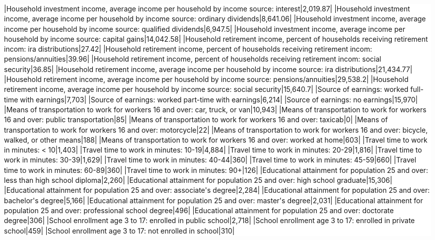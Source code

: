 |Household investment income, average income per household by income source: interest|2,019.87|
|Household investment income, average income per household by income source: ordinary dividends|8,641.06|
|Household investment income, average income per household by income source: qualified dividends|6,947.5|
|Household investment income, average income per household by income source: capital gains|14,042.58|
|Household retirement income, percent of households receiving retirement incom: ira distributions|27.42|
|Household retirement income, percent of households receiving retirement incom: pensions/annuities|39.96|
|Household retirement income, percent of households receiving retirement incom: social security|36.85|
|Household retirement income, average income per household by income source: ira distributions|21,434.77|
|Household retirement income, average income per household by income source: pensions/annuities|29,538.2|
|Household retirement income, average income per household by income source: social security|15,640.7|
|Source of earnings: worked full-time with earnings|7,703|
|Source of earnings: worked part-time with earnings|6,214|
|Source of earnings: no earnings|15,970|
|Means of transportation to work for workers 16 and over: car, truck, or van|10,943|
|Means of transportation to work for workers 16 and over: public transportation|85|
|Means of transportation to work for workers 16 and over: taxicab|0|
|Means of transportation to work for workers 16 and over: motorcycle|22|
|Means of transportation to work for workers 16 and over: bicycle, walked, or other means|188|
|Means of transportation to work for workers 16 and over: worked at home|603|
|Travel time to work in minutes: < 10|1,403|
|Travel time to work in minutes: 10-19|4,884|
|Travel time to work in minutes: 20-29|1,816|
|Travel time to work in minutes: 30-39|1,629|
|Travel time to work in minutes: 40-44|360|
|Travel time to work in minutes: 45-59|660|
|Travel time to work in minutes: 60-89|360|
|Travel time to work in minutes: 90+|126|
|Educational attainment for population 25 and over: less than high school diploma|2,260|
|Educational attainment for population 25 and over: high school graduate|15,306|
|Educational attainment for population 25 and over: associate's degree|2,284|
|Educational attainment for population 25 and over: bachelor's degree|5,166|
|Educational attainment for population 25 and over: master's degree|2,031|
|Educational attainment for population 25 and over: professional school degree|496|
|Educational attainment for population 25 and over: doctorate degree|306|
|School enrollment age 3 to 17: enrolled in public school|2,718|
|School enrollment age 3 to 17: enrolled in private school|459|
|School enrollment age 3 to 17: not enrolled in school|310|
